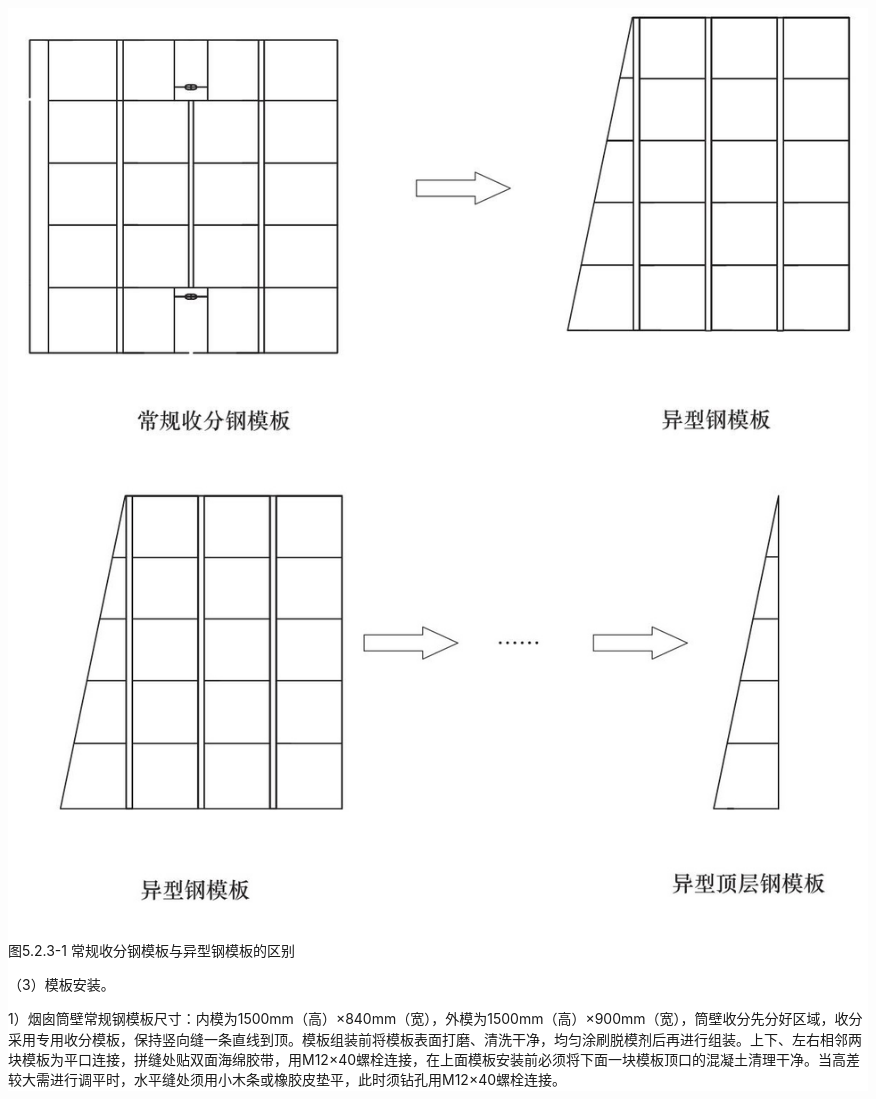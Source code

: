 ![图5.2.3-1 常规收分钢模板与异型钢模板的区别](gongfaimg/03.5.2.3-1.jpg)

图5.2.3-1 常规收分钢模板与异型钢模板的区别

（3）模板安装。

1）烟囱筒壁常规钢模板尺寸：内模为1500mm（高）×840mm（宽），外模为1500mm（高）×900mm（宽），筒壁收分先分好区域，收分采用专用收分模板，保持竖向缝一条直线到顶。模板组装前将模板表面打磨、清洗干净，均匀涂刷脱模剂后再进行组装。上下、左右相邻两块模板为平口连接，拼缝处贴双面海绵胶带，用M12×40螺栓连接，在上面模板安装前必须将下面一块模板顶口的混凝土清理干净。当高差较大需进行调平时，水平缝处须用小木条或橡胶皮垫平，此时须钻孔用M12×40螺栓连接。
